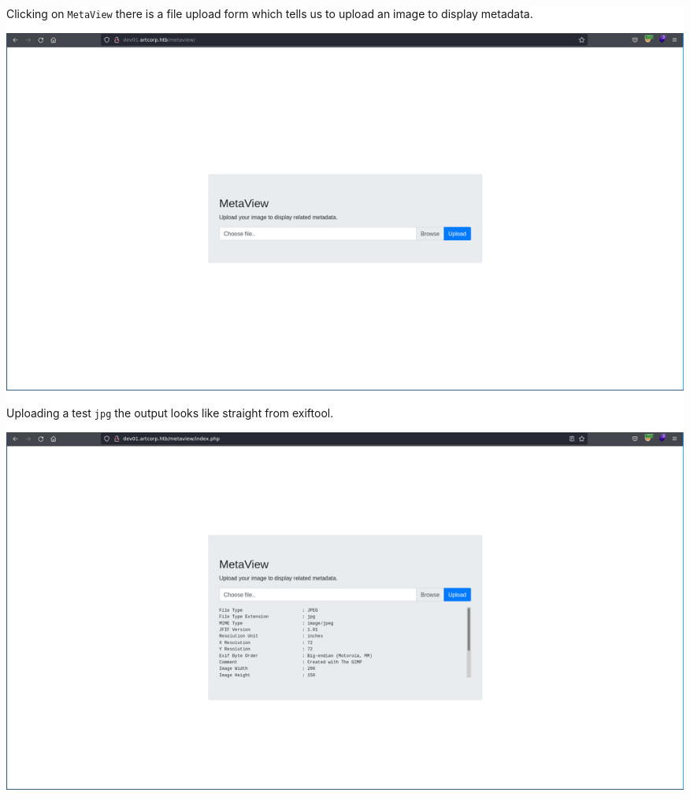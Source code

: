 Clicking on `MetaView` there is a file upload form which tells us to upload an image to display metadata.

[![015_dev_upload](/img/meta/015_dev_upload.png)](/img/meta/015_dev_upload.png)

Uploading a test `jpg` the output looks like straight from exiftool.

[![020_exiftool_out](/img/meta/020_exiftool_out.png)](/img/meta/020_exiftool_out.png)
